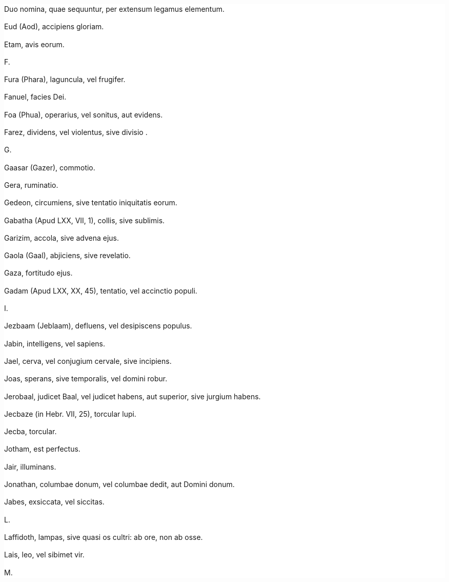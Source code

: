 Duo nomina, quae sequuntur, per extensum legamus elementum.

Eud (Aod), accipiens gloriam.

Etam, avis eorum.

F.

Fura (Phara), laguncula, vel frugifer.

Fanuel, facies Dei.

Foa (Phua), operarius, vel sonitus, aut evidens.

Farez, dividens, vel violentus, sive divisio .

G.

Gaasar (Gazer), commotio.

Gera, ruminatio.

Gedeon, circumiens, sive tentatio iniquitatis eorum.

Gabatha (Apud LXX, VII, 1), collis, sive sublimis.

Garizim, accola, sive advena ejus.

Gaola (Gaal), abjiciens, sive revelatio.

Gaza, fortitudo ejus.

Gadam (Apud LXX, XX, 45), tentatio, vel accinctio populi.

I.

Jezbaam (Jeblaam), defluens, vel desipiscens populus.

Jabin, intelligens, vel sapiens.

Jael, cerva, vel conjugium cervale, sive incipiens.

Joas, sperans, sive temporalis, vel domini robur.

Jerobaal, judicet Baal, vel judicet habens, aut superior, sive jurgium habens.

Jecbaze (in Hebr. VII, 25), torcular lupi.

Jecba, torcular.

Jotham, est perfectus.

Jair, illuminans.

Jonathan, columbae donum, vel columbae dedit, aut Domini donum.

Jabes, exsiccata, vel siccitas.

L.

Laffidoth, lampas, sive quasi os cultri: ab ore, non ab osse.

Lais, leo, vel sibimet vir.

M.
